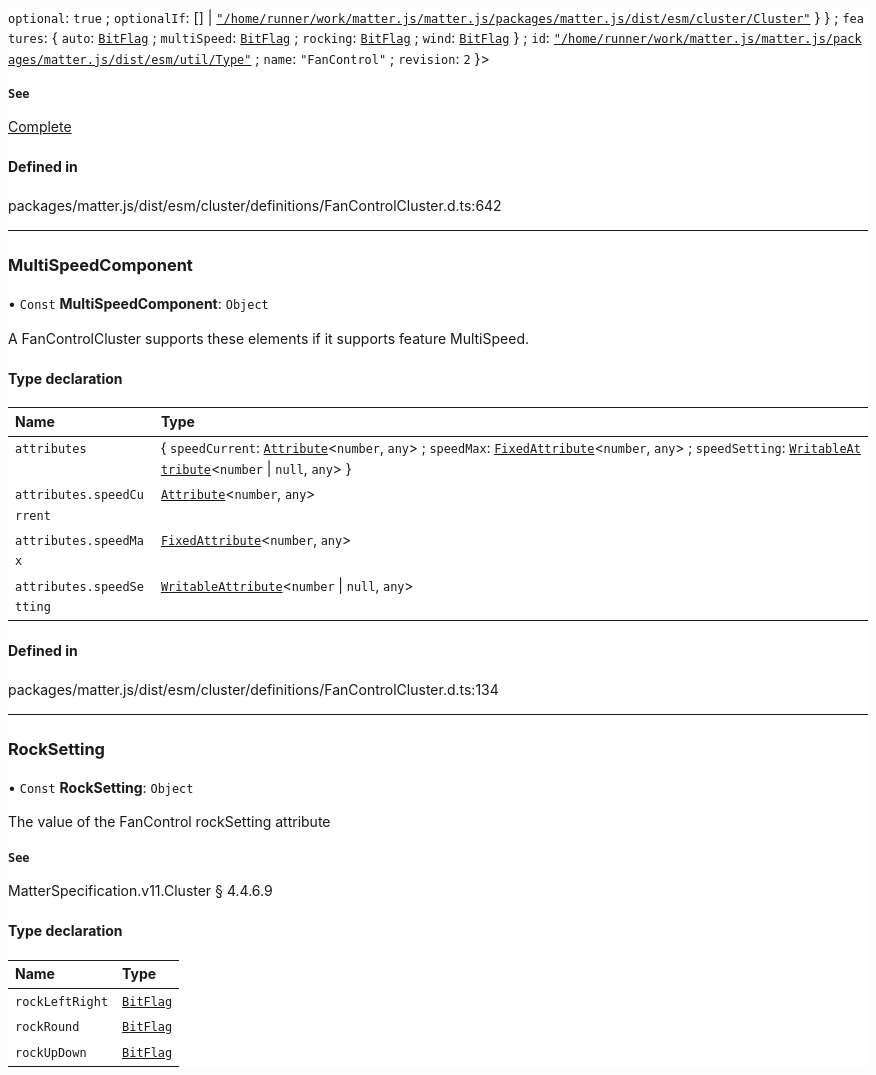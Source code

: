 `optional`: ``true`` ; `optionalIf`: [] \| [`"/home/runner/work/matter.js/matter.js/packages/matter.js/dist/esm/cluster/Cluster"`](exports_cluster._internal_.__home_runner_work_matter_js_matter_js_packages_matter_js_dist_esm_cluster_Cluster_.md)  }  } ; `features`: \{ `auto`: [`BitFlag`](exports_schema.md#bitflag) ; `multiSpeed`: [`BitFlag`](exports_schema.md#bitflag) ; `rocking`: [`BitFlag`](exports_schema.md#bitflag) ; `wind`: [`BitFlag`](exports_schema.md#bitflag)  } ; `id`: [`"/home/runner/work/matter.js/matter.js/packages/matter.js/dist/esm/util/Type"`](exports_cluster._internal_.__home_runner_work_matter_js_matter_js_packages_matter_js_dist_esm_util_Type_.md) ; `name`: ``"FanControl"`` ; `revision`: ``2``  }\>

**`See`**

[Complete](exports_cluster.FanControl.md#complete)

#### Defined in

packages/matter.js/dist/esm/cluster/definitions/FanControlCluster.d.ts:642

___

### MultiSpeedComponent

• `Const` **MultiSpeedComponent**: `Object`

A FanControlCluster supports these elements if it supports feature MultiSpeed.

#### Type declaration

| Name | Type |
| :------ | :------ |
| `attributes` | \{ `speedCurrent`: [`Attribute`](../interfaces/exports_cluster.Attribute.md)\<`number`, `any`\> ; `speedMax`: [`FixedAttribute`](../interfaces/exports_cluster.FixedAttribute.md)\<`number`, `any`\> ; `speedSetting`: [`WritableAttribute`](../interfaces/exports_cluster.WritableAttribute.md)\<`number` \| ``null``, `any`\>  } |
| `attributes.speedCurrent` | [`Attribute`](../interfaces/exports_cluster.Attribute.md)\<`number`, `any`\> |
| `attributes.speedMax` | [`FixedAttribute`](../interfaces/exports_cluster.FixedAttribute.md)\<`number`, `any`\> |
| `attributes.speedSetting` | [`WritableAttribute`](../interfaces/exports_cluster.WritableAttribute.md)\<`number` \| ``null``, `any`\> |

#### Defined in

packages/matter.js/dist/esm/cluster/definitions/FanControlCluster.d.ts:134

___

### RockSetting

• `Const` **RockSetting**: `Object`

The value of the FanControl rockSetting attribute

**`See`**

MatterSpecification.v11.Cluster § 4.4.6.9

#### Type declaration

| Name | Type |
| :------ | :------ |
| `rockLeftRight` | [`BitFlag`](exports_schema.md#bitflag) |
| `rockRound` | [`BitFlag`](exports_schema.md#bitflag) |
| `rockUpDown` | [`BitFlag`](exports_schema.md#bitflag) |

